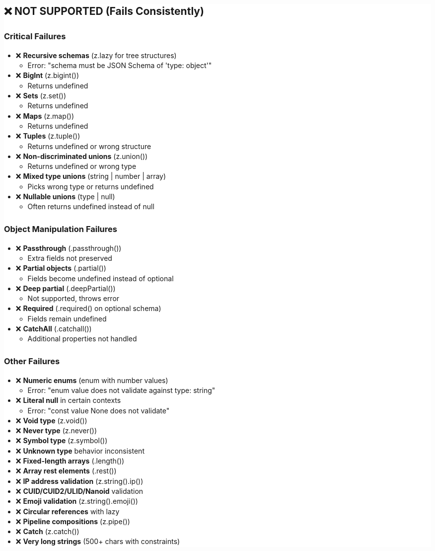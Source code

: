 ## ❌ NOT SUPPORTED (Fails Consistently)

### Critical Failures

- ❌ **Recursive schemas** (z.lazy for tree structures)
  - Error: "schema must be JSON Schema of 'type: object'"
- ❌ **BigInt** (z.bigint())
  - Returns undefined
- ❌ **Sets** (z.set())
  - Returns undefined
- ❌ **Maps** (z.map())
  - Returns undefined
- ❌ **Tuples** (z.tuple())
  - Returns undefined or wrong structure
- ❌ **Non-discriminated unions** (z.union())
  - Returns undefined or wrong type
- ❌ **Mixed type unions** (string | number | array)
  - Picks wrong type or returns undefined
- ❌ **Nullable unions** (type | null)
  - Often returns undefined instead of null

### Object Manipulation Failures

- ❌ **Passthrough** (.passthrough())
  - Extra fields not preserved
- ❌ **Partial objects** (.partial())
  - Fields become undefined instead of optional
- ❌ **Deep partial** (.deepPartial())
  - Not supported, throws error
- ❌ **Required** (.required() on optional schema)
  - Fields remain undefined
- ❌ **CatchAll** (.catchall())
  - Additional properties not handled

### Other Failures

- ❌ **Numeric enums** (enum with number values)
  - Error: "enum value does not validate against type: string"
- ❌ **Literal null** in certain contexts
  - Error: "const value None does not validate"
- ❌ **Void type** (z.void())
- ❌ **Never type** (z.never())
- ❌ **Symbol type** (z.symbol())
- ❌ **Unknown type** behavior inconsistent
- ❌ **Fixed-length arrays** (.length())
- ❌ **Array rest elements** (.rest())
- ❌ **IP address validation** (z.string().ip())
- ❌ **CUID/CUID2/ULID/Nanoid** validation
- ❌ **Emoji validation** (z.string().emoji())
- ❌ **Circular references** with lazy
- ❌ **Pipeline compositions** (z.pipe())
- ❌ **Catch** (z.catch())
- ❌ **Very long strings** (500+ chars with constraints)
